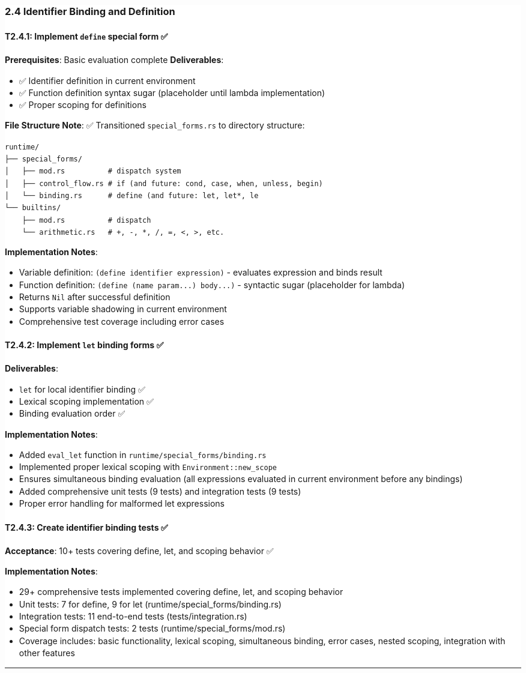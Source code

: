 ### 2.4 Identifier Binding and Definition

#### T2.4.1: Implement `define` special form ✅
**Prerequisites**: Basic evaluation complete
**Deliverables**:
- ✅ Identifier definition in current environment
- ✅ Function definition syntax sugar (placeholder until lambda implementation)
- ✅ Proper scoping for definitions

**File Structure Note**: ✅ Transitioned `special_forms.rs` to directory structure:
```
runtime/
├── special_forms/
│   ├── mod.rs          # dispatch system
│   ├── control_flow.rs # if (and future: cond, case, when, unless, begin)
│   └── binding.rs      # define (and future: let, let*, le
└── builtins/
    ├── mod.rs          # dispatch
    └── arithmetic.rs   # +, -, *, /, =, <, >, etc.
```

**Implementation Notes**:
- Variable definition: `(define identifier expression)` - evaluates expression and binds result
- Function definition: `(define (name param...) body...)` - syntactic sugar (placeholder for lambda)
- Returns `Nil` after successful definition
- Supports variable shadowing in current environment
- Comprehensive test coverage including error cases

#### T2.4.2: Implement `let` binding forms ✅
**Deliverables**:
- `let` for local identifier binding ✅
- Lexical scoping implementation ✅
- Binding evaluation order ✅

**Implementation Notes**:
- Added `eval_let` function in `runtime/special_forms/binding.rs`
- Implemented proper lexical scoping with `Environment::new_scope`
- Ensures simultaneous binding evaluation (all expressions evaluated in current environment before any bindings)
- Added comprehensive unit tests (9 tests) and integration tests (9 tests)
- Proper error handling for malformed let expressions

#### T2.4.3: Create identifier binding tests ✅
**Acceptance**: 10+ tests covering define, let, and scoping behavior ✅

**Implementation Notes**:
- 29+ comprehensive tests implemented covering define, let, and scoping behavior
- Unit tests: 7 for define, 9 for let (runtime/special_forms/binding.rs)
- Integration tests: 11 end-to-end tests (tests/integration.rs)
- Special form dispatch tests: 2 tests (runtime/special_forms/mod.rs)
- Coverage includes: basic functionality, lexical scoping, simultaneous binding, error cases, nested scoping, integration with other features

---